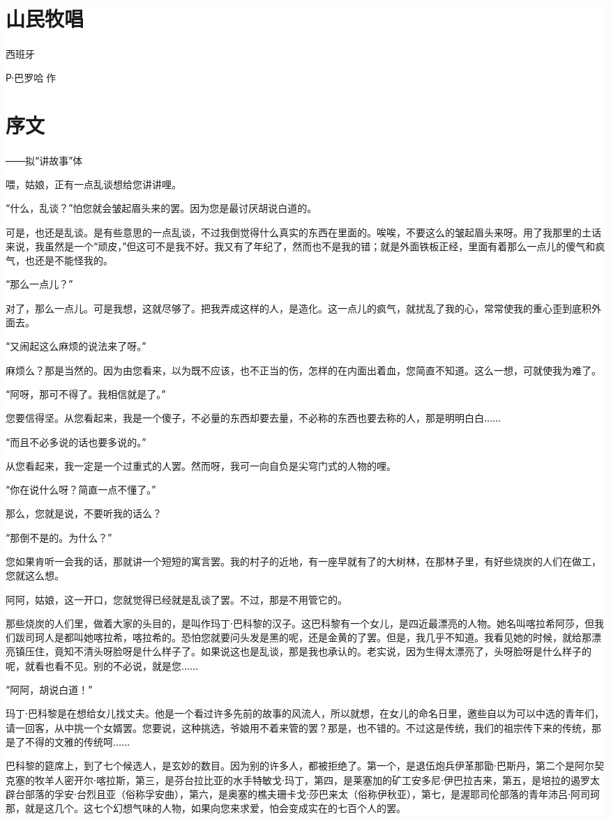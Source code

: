   

  

# 山民牧唱  

西班牙

P·巴罗哈 作

  

  

# 序文

——拟“讲故事”体

  

喂，姑娘，正有一点乱谈想给您讲讲哩。

“什么，乱谈？”怕您就会皱起眉头来的罢。因为您是最讨厌胡说白道的。

可是，也还是乱谈。是有些意思的一点乱谈，不过我倒觉得什么真实的东西在里面的。唉唉，不要这么的皱起眉头来呀。用了我那里的土话来说，我虽然是一个“顽皮，”但这可不是我不好。我又有了年纪了，然而也不是我的错；就是外面铁板正经，里面有着那么一点儿的傻气和疯气，也还是不能怪我的。

“那么一点儿？”

对了，那么一点儿。可是我想，这就尽够了。把我弄成这样的人，是造化。这一点儿的疯气，就扰乱了我的心，常常使我的重心歪到底积外面去。

“又闹起这么麻烦的说法来了呀。”

麻烦么？那是当然的。因为由您看来，以为既不应该，也不正当的伤，怎样的在内面出着血，您简直不知道。这么一想，可就使我为难了。

“阿呀，那可不得了。我相信就是了。”

您要信得坚。从您看起来，我是一个傻子，不必量的东西却要去量，不必称的东西也要去称的人，那是明明白白……

“而且不必多说的话也要多说的。”

从您看起来，我一定是一个过重式的人罢。然而呀，我可一向自负是尖穹门式的人物的哩。

“你在说什么呀？简直一点不懂了。”

那么，您就是说，不要听我的话么？

“那倒不是的。为什么？”

您如果肯听一会我的话，那就讲一个短短的寓言罢。我的村子的近地，有一座早就有了的大树林，在那林子里，有好些烧炭的人们在做工，您就这么想。

阿阿，姑娘，这一开口，您就觉得已经就是乱谈了罢。不过，那是不用管它的。

那些烧炭的人们里，做着大家的头目的，是叫作玛丁·巴科黎的汉子。这巴科黎有一个女儿，是四近最漂亮的人物。她名叫喀拉希阿莎，但我们跋司珂人是都叫她喀拉希，喀拉希的。恐怕您就要问头发是黑的呢，还是金黄的了罢。但是，我几乎不知道。我看见她的时候，就给那漂亮镇压住，竟知不清头呀脸呀是什么样子了。如果说这也是乱谈，那是我也承认的。老实说，因为生得太漂亮了，头呀脸呀是什么样子的呢，就看也看不见。别的不必说，就是您……

“阿阿，胡说白道！”

玛丁·巴科黎是在想给女儿找丈夫。他是一个看过许多先前的故事的风流人，所以就想，在女儿的命名日里，邀些自以为可以中选的青年们，请一回客，从中挑一个女婿罢。您要说，这种挑选，爷娘用不着来管的罢？那是，也不错的。不过这是传统，我们的祖宗传下来的传统，那是了不得的文雅的传统呵……

巴科黎的筵席上，到了七个候选人，是玄妙的数目。因为别的许多人，都被拒绝了。第一个，是退伍炮兵伊革那勖·巴斯丹，第二个是阿尔契克塞的牧羊人密开尔·喀拉斯，第三，是芬台拉比亚的水手特敏戈·玛丁，第四，是莱塞加的矿工安多尼·伊巴拉吉来，第五，是培拉的遏罗太辟台部落的孚安·台烈且亚（俗称孚安曲），第六，是奥塞的樵夫珊卡戈·莎巴来太（俗称伊秋亚），第七，是渥耶司伦部落的青年沛吕·阿司珂那，就是这几个。这七个幻想气味的人物，如果向您来求爱，怕会变成实在的七百个人的罢。
